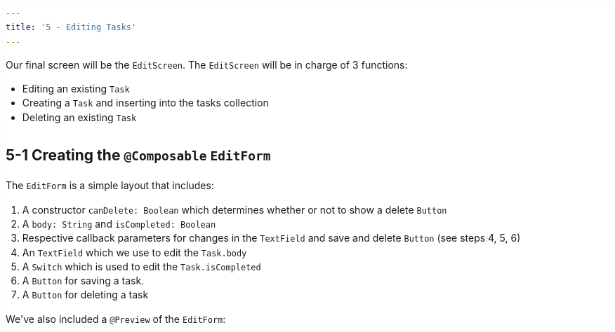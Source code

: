 ```yaml
---
title: '5 - Editing Tasks'
---
```


Our final screen will be the `EditScreen`. The `EditScreen` will be in charge of 3 functions:

* Editing an existing `Task`
* Creating a `Task` and inserting into the tasks collection
* Deleting an existing `Task`

## 5-1 Creating the `@Composable` `EditForm`

The `EditForm` is a simple layout that includes:

1. A constructor `canDelete: Boolean` which determines whether or not to show a delete `Button`
2. A `body: String` and `isCompleted: Boolean`
3. Respective callback parameters for changes in the `TextField` and save and delete `Button` (see steps 4, 5, 6)
4. An `TextField` which we use to edit the `Task.body`
5. A `Switch` which is used to edit the `Task.isCompleted`
6. A `Button` for saving a task.
7. A `Button` for deleting a task

We've also included a `@Preview` of the `EditForm`:
